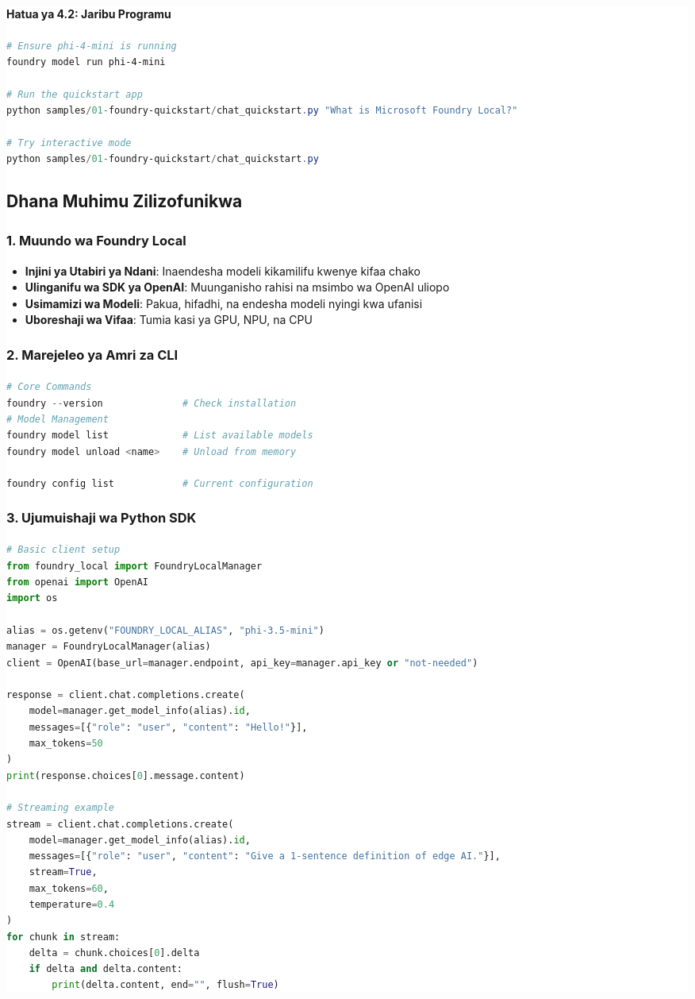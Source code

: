 #### Hatua ya 4.2: Jaribu Programu

```powershell
# Ensure phi-4-mini is running
foundry model run phi-4-mini

# Run the quickstart app
python samples/01-foundry-quickstart/chat_quickstart.py "What is Microsoft Foundry Local?"

# Try interactive mode
python samples/01-foundry-quickstart/chat_quickstart.py
```

## Dhana Muhimu Zilizofunikwa

### 1. Muundo wa Foundry Local

- **Injini ya Utabiri ya Ndani**: Inaendesha modeli kikamilifu kwenye kifaa chako
- **Ulinganifu wa SDK ya OpenAI**: Muunganisho rahisi na msimbo wa OpenAI uliopo
- **Usimamizi wa Modeli**: Pakua, hifadhi, na endesha modeli nyingi kwa ufanisi
- **Uboreshaji wa Vifaa**: Tumia kasi ya GPU, NPU, na CPU

### 2. Marejeleo ya Amri za CLI

```powershell
# Core Commands
foundry --version              # Check installation
# Model Management
foundry model list             # List available models
foundry model unload <name>    # Unload from memory

foundry config list            # Current configuration
```

### 3. Ujumuishaji wa Python SDK

```python
# Basic client setup
from foundry_local import FoundryLocalManager
from openai import OpenAI
import os

alias = os.getenv("FOUNDRY_LOCAL_ALIAS", "phi-3.5-mini")
manager = FoundryLocalManager(alias)
client = OpenAI(base_url=manager.endpoint, api_key=manager.api_key or "not-needed")

response = client.chat.completions.create(
    model=manager.get_model_info(alias).id,
    messages=[{"role": "user", "content": "Hello!"}],
    max_tokens=50
)
print(response.choices[0].message.content)

# Streaming example
stream = client.chat.completions.create(
    model=manager.get_model_info(alias).id,
    messages=[{"role": "user", "content": "Give a 1-sentence definition of edge AI."}],
    stream=True,
    max_tokens=60,
    temperature=0.4
)
for chunk in stream:
    delta = chunk.choices[0].delta
    if delta and delta.content:
        print(delta.content, end="", flush=True)
```